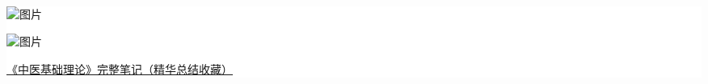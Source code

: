 ![图片](https://mmbiz.qpic.cn/sz_mmbiz_png/SJ0T6Emia0APfqxXCuOfPgmjFuR0O9nXs8ArbFe1DrY2YKdvcxHhgfSRocU7VZ8l4wMksUpK9MHEg7UQNpoceSA/640?wx_fmt=png&from=appmsg&wxfrom=5&wx_lazy=1&wx_co=1)

![图片](https://mmbiz.qpic.cn/sz_mmbiz_png/SJ0T6Emia0APfqxXCuOfPgmjFuR0O9nXs3Zgp0sz6vvX6bW2GjibUJmEoPPFFic8r3qWL4k2wnFwLtIjZZxu3Fiaiaw/640?wx_fmt=png&from=appmsg&wxfrom=5&wx_lazy=1&wx_co=1)

[](http://mp.weixin.qq.com/s?__biz=Mzg3Njc0NzUyMg==&mid=2247506021&idx=2&sn=16a76f1c33bf01e0cb86e20fb9aa0794&chksm=cf2f1608f8589f1e5268ecb551e40adbd713bcd00c38d883dfc599c3de4d0c3320c9bbeba445&scene=21#wechat_redirect)

[《中医基础理论》完整笔记（精华总结收藏）](http://mp.weixin.qq.com/s?__biz=Mzg3Njc0NzUyMg==&mid=2247506021&idx=2&sn=16a76f1c33bf01e0cb86e20fb9aa0794&chksm=cf2f1608f8589f1e5268ecb551e40adbd713bcd00c38d883dfc599c3de4d0c3320c9bbeba445&scene=21#wechat_redirect)